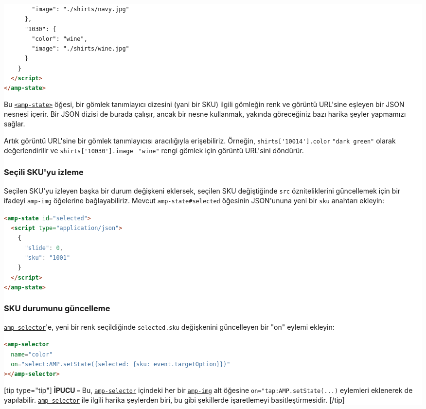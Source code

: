 ```html
        "image": "./shirts/navy.jpg"
      },
      "1030": {
        "color": "wine",
        "image": "./shirts/wine.jpg"
      }
    }
  </script>
</amp-state>
```

Bu [`<amp-state>`](../../../../documentation/components/reference/amp-bind.md#state) öğesi, bir gömlek tanımlayıcı dizesini (yani bir SKU) ilgili gömleğin renk ve görüntü URL'sine eşleyen bir JSON nesnesi içerir. Bir JSON dizisi de burada çalışır, ancak bir nesne kullanmak, yakında göreceğiniz bazı harika şeyler yapmamızı sağlar.

Artık görüntü URL'sine bir gömlek tanımlayıcısı aracılığıyla erişebiliriz. Örneğin, `shirts['10014'].color` `"dark green"` olarak değerlendirilir ve `shirts['10030'].image ` `"wine"` rengi gömlek için görüntü URL'sini döndürür.

### Seçili SKU'yu izleme

Seçilen SKU'yu izleyen başka bir durum değişkeni eklersek, seçilen SKU değiştiğinde `src` özniteliklerini güncellemek için bir ifadeyi [`amp-img`](../../../../documentation/components/reference/amp-img.md) öğelerine bağlayabiliriz. Mevcut `amp-state#selected` öğesinin JSON'ununa yeni bir `sku` anahtarı ekleyin:

```html
<amp-state id="selected">
  <script type="application/json">
    {
      "slide": 0,
      "sku": "1001"
    }
  </script>
</amp-state>
```

### SKU durumunu güncelleme

[`amp-selector`](../../../../documentation/components/reference/amp-selector.md)'e, yeni bir renk seçildiğinde `selected.sku` değişkenini güncelleyen bir "on" eylemi ekleyin:

```html
<amp-selector
  name="color"
  on="select:AMP.setState({selected: {sku: event.targetOption}})"
></amp-selector>
```

[tip type="tip"] **İPUCU –** Bu, [`amp-selector`](../../../../documentation/components/reference/amp-selector.md) içindeki her bir [`amp-img`](../../../../documentation/components/reference/amp-img.md) alt öğesine `on="tap:AMP.setState(...)` eylemleri eklenerek de yapılabilir. [`amp-selector`](../../../../documentation/components/reference/amp-selector.md) ile ilgili harika şeylerden biri, bu gibi şekillerde işaretlemeyi basitleştirmesidir. [/tip]
